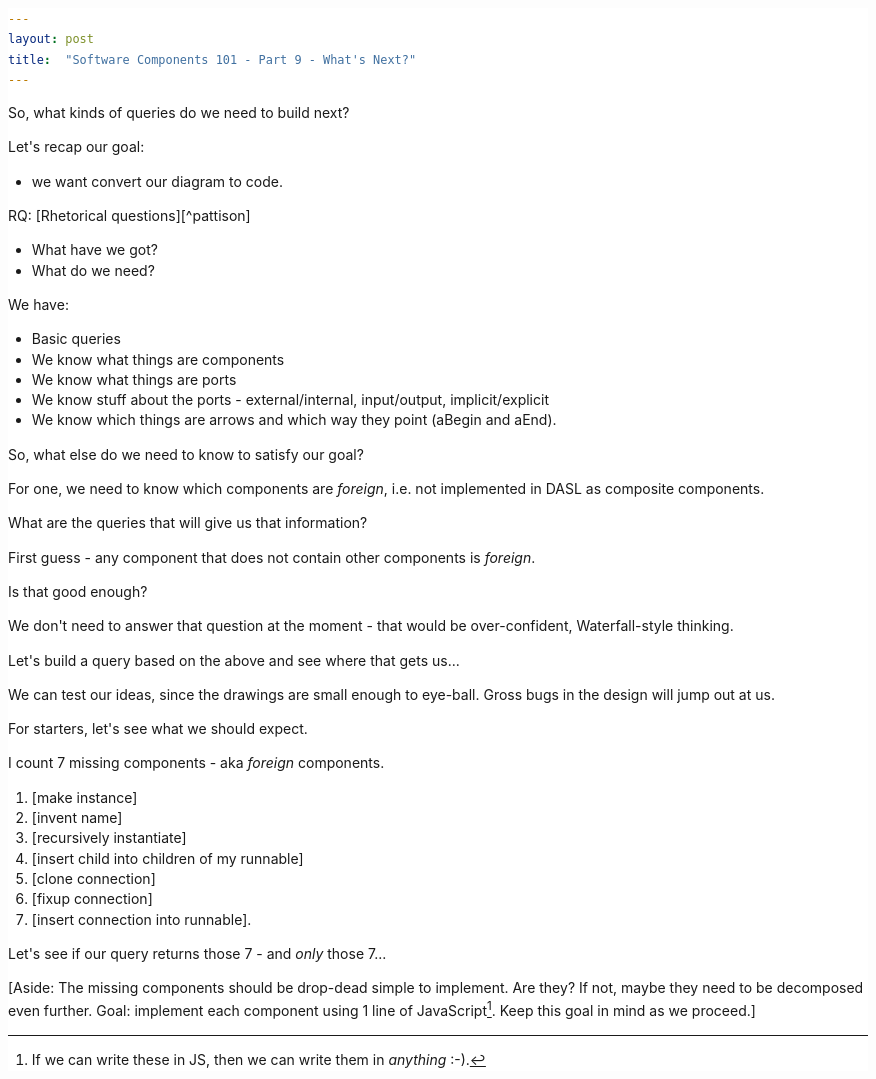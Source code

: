 ```yaml
---
layout: post
title:  "Software Components 101 - Part 9 - What's Next?"
---
```


So, what kinds of queries do we need to build next?

Let's recap our goal:
- we want convert our diagram to code.

RQ: [Rhetorical questions][^pattison]
- What have we got?
- What do we need?

We have:
- Basic queries
- We know what things are components
- We know what things are ports 
- We know stuff about the ports - external/internal, input/output, implicit/explicit
- We know which things are arrows and which way they point (aBegin and aEnd).

So, what else do we need to know to satisfy our goal?

For one, we need to know which components are _foreign_, i.e. not implemented in DASL as composite components.

What are the queries that will give us that information?

First guess - any component that does not contain other components is _foreign_.  

Is that good enough?

We don't need to answer that question at the moment - that would be over-confident, Waterfall-style thinking.

Let's build a query based on the above and see where that gets us...

We can test our ideas, since the drawings are small enough to eye-ball.  Gross bugs in the design will jump out at us.

For starters, let's see what we should expect.

I count 7 missing components - aka _foreign_ components.

1. [make instance]
2. [invent name]
3. [recursively instantiate]
4. [insert child into children of my runnable]
5. [clone connection]
6. [fixup connection]
7. [insert connection into runnable].

Let's see if our query returns those 7 - and _only_ those 7...

[Aside: The missing components should be drop-dead simple to implement.  Are they?  If not, maybe they need to be decomposed even further.  Goal: implement each component using 1 line of JavaScript[^3].  Keep this goal in mind as we proceed.]


[^3]: If we can write these in JS, then we can write them in _anything_ :-).